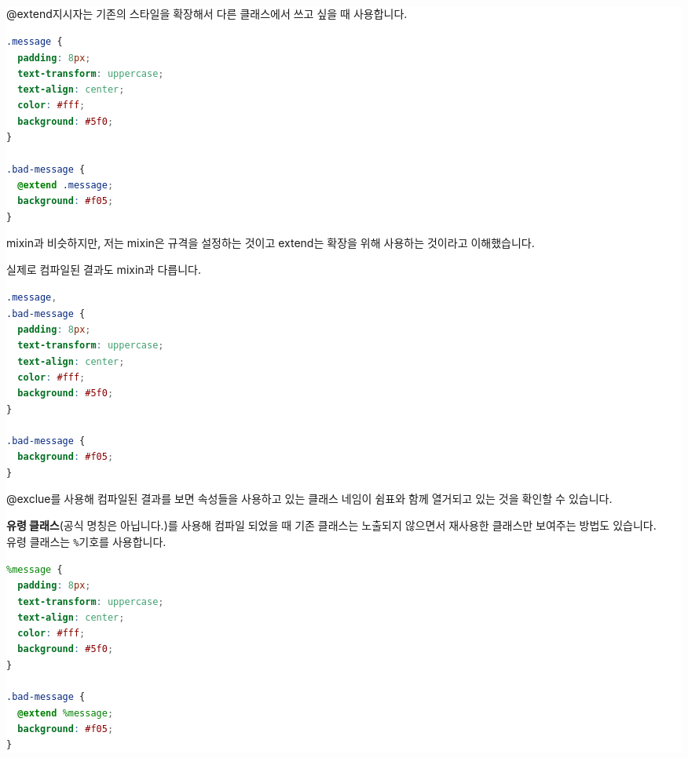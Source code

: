 @extend지시자는 기존의 스타일을 확장해서 다른 클래스에서 쓰고 싶을 때 사용합니다.

```scss
.message {
  padding: 8px;
  text-transform: uppercase;
  text-align: center;
  color: #fff;
  background: #5f0;
}

.bad-message {
  @extend .message;
  background: #f05;
}
```

mixin과 비슷하지만, 저는 mixin은 규격을 설정하는 것이고 extend는 확장을 위해 사용하는 것이라고 이해했습니다.

실제로 컴파일된 결과도 mixin과 다릅니다.

```css
.message,
.bad-message {
  padding: 8px;
  text-transform: uppercase;
  text-align: center;
  color: #fff;
  background: #5f0;
}

.bad-message {
  background: #f05;
}
```

@exclue를 사용해 컴파일된 결과를 보면 속성들을 사용하고 있는 클래스 네임이 쉼표와 함께 열거되고 있는 것을 확인할 수 있습니다.

**유령 클래스**(공식 명칭은 아닙니다.)를 사용해 컴파일 되었을 때 기존 클래스는 노출되지 않으면서 재사용한 클래스만 보여주는 방법도 있습니다.<br/>
유령 클래스는 `%`기호를 사용합니다.

```scss
%message {
  padding: 8px;
  text-transform: uppercase;
  text-align: center;
  color: #fff;
  background: #5f0;
}

.bad-message {
  @extend %message;
  background: #f05;
}
```
